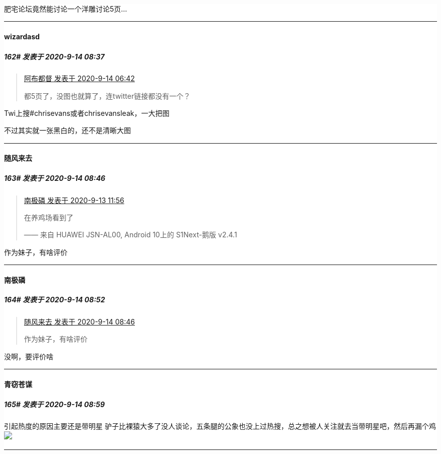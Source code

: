 
肥宅论坛竟然能讨论一个洋雕讨论5页…


-----

####  wizardasd  
##### 162#       发表于 2020-9-14 08:37


<blockquote><a href="httphttps://bbs.saraba1st.com/2b/forum.php?mod=redirect&amp;goto=findpost&amp;pid=48728711&amp;ptid=1959633" target="_blank">阿布都督 发表于 2020-9-14 06:42</a>

都5页了，没图也就算了，连twitter链接都没有一个？</blockquote>
Twi上搜#chrisevans或者chrisevansleak，一大把图

不过其实就一张黑白的，还不是清晰大图


-----

####  随风来去  
##### 163#       发表于 2020-9-14 08:46


<blockquote><a href="httphttps://bbs.saraba1st.com/2b/forum.php?mod=redirect&amp;goto=findpost&amp;pid=48721999&amp;ptid=1959633" target="_blank">南极磷 发表于 2020-9-13 11:56</a>

在养鸡场看到了


—— 来自 HUAWEI JSN-AL00, Android 10上的 S1Next-鹅版 v2.4.1</blockquote>
作为妹子，有啥评价


-----

####  南极磷  
##### 164#       发表于 2020-9-14 08:52


<blockquote><a href="httphttps://bbs.saraba1st.com/2b/forum.php?mod=redirect&amp;goto=findpost&amp;pid=48729173&amp;ptid=1959633" target="_blank">随风来去 发表于 2020-9-14 08:46</a>

作为妹子，有啥评价</blockquote>
没啊，要评价啥


-----

####  青窃苍谋  
##### 165#       发表于 2020-9-14 08:59


引起热度的原因主要还是带明星
驴子比裸猿大多了没人谈论，五条腿的公象也没上过热搜，总之想被人关注就去当带明星吧，然后再漏个鸡<img src="https://static.saraba1st.com/image/smiley/face2017/053.png" referrerpolicy="no-referrer">


-----
